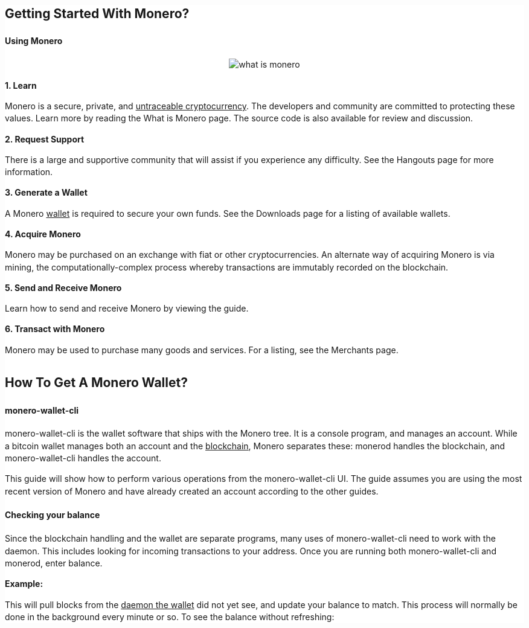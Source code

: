 <h2 id="getting">Getting Started With Monero?</h2>

<h4>Using Monero</h4>

<center><img src="/images/what-is-monero-04.jpg" alt="what is monero"/></center>

<p><b>1. Learn</b></p>

<p>Monero is a secure, private, and <a href="https://www.weusecoins.com/only-one-cryptocurrency-win/">untraceable cryptocurrency</a>. The developers and community are committed to protecting these values. Learn more by reading the What is Monero page. The source code is also available for review and discussion.</p>

<p><b>2. Request Support</b></p>

<p>There is a large and supportive community that will assist if you experience any difficulty. See the Hangouts page for more information.</p>

<p><b>3. Generate a Wallet</b></p>

<p>A Monero <a href="https://www.weusecoins.com/ethereum-wallets/">wallet</a> is required to secure your own funds. See the Downloads page for a listing of available wallets.</p>

<p><b>4. Acquire Monero</b></p>

<p>Monero may be purchased on an exchange with fiat or other cryptocurrencies. An alternate way of acquiring Monero is via mining, the computationally-complex process whereby transactions are immutably recorded on the blockchain.</p>

<p><b>5. Send and Receive Monero</b></p>

<p>Learn how to send and receive Monero by viewing the guide.</p>

<p><b>6. Transact with Monero</b></p>

<p>Monero may be used to purchase many goods and services. For a listing, see the Merchants page.</p>

<h2 id="howto">How To Get A Monero Wallet?</h2>

<h4>monero-wallet-cli</h4>

<p>monero-wallet-cli is the wallet software that ships with the Monero tree. It is a console program, and manages an account. While a bitcoin wallet manages both an account and the <a href="https://www.weusecoins.com/blockchain-uses/">blockchain</a>, Monero separates these: monerod handles the blockchain, and monero-wallet-cli handles the account.</p>

<p>This guide will show how to perform various operations from the monero-wallet-cli UI. The guide assumes you are using the most recent version of Monero and have already created an account according to the other guides.</p>

<h4>Checking your balance</h4>

<p>Since the blockchain handling and the wallet are separate programs, many uses of monero-wallet-cli need to work with the daemon. This includes looking for incoming transactions to your address. Once you are running both monero-wallet-cli and monerod, enter balance.</p>

<b>Example:</b>

<p>This will pull blocks from the <a href="https://www.weusecoins.com/trezor-review-bitcoin-hardware-wallet/">daemon the wallet</a> did not yet see, and update your balance to match. This process will normally be done in the background every minute or so. To see the balance without refreshing:</p>
